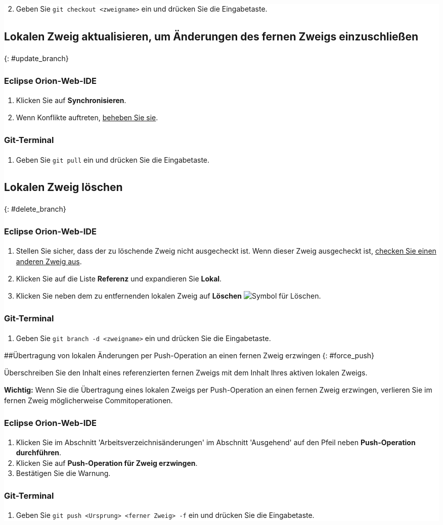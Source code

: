 2. Geben Sie `git checkout <zweigname>` ein und drücken Sie die Eingabetaste. 


## Lokalen Zweig aktualisieren, um Änderungen des fernen Zweigs einzuschließen 
{: #update_branch}

### Eclipse Orion-Web-IDE
1. Klicken Sie auf **Synchronisieren**. 

1. Wenn Konflikte auftreten, [beheben Sie sie](#resolve_a_rebase_conflict). 

### Git-Terminal
1. Geben Sie `git pull` ein und drücken Sie die Eingabetaste. 

## Lokalen Zweig löschen 
{: #delete_branch}

### Eclipse Orion-Web-IDE
1. Stellen Sie sicher, dass der zu löschende Zweig nicht ausgecheckt ist. Wenn dieser Zweig ausgecheckt ist,
[checken Sie einen anderen Zweig aus](#start_working_on_branch). 

1. Klicken Sie auf die Liste **Referenz** und expandieren Sie **Lokal**. 

2. Klicken Sie neben dem zu entfernenden lokalen Zweig auf **Löschen**
<img class="inline"  src="./images/delete.png" alt="Symbol für Löschen">. 

### Git-Terminal
1. Geben Sie `git branch -d <zweigname>` ein und drücken Sie die Eingabetaste. 

##Übertragung von lokalen Änderungen per Push-Operation an einen fernen Zweig erzwingen 
{: #force_push}

Überschreiben Sie den Inhalt eines referenzierten fernen Zweigs mit dem Inhalt Ihres aktiven lokalen Zweigs. 

**Wichtig:** Wenn Sie die Übertragung eines lokalen Zweigs per Push-Operation an einen fernen Zweig erzwingen,
verlieren Sie im fernen Zweig möglicherweise Commitoperationen. 

### Eclipse Orion-Web-IDE

1. Klicken Sie im Abschnitt 'Arbeitsverzeichnisänderungen' im Abschnitt 'Ausgehend' auf den Pfeil
neben **Push-Operation durchführen**. 
2. Klicken Sie auf **Push-Operation für Zweig erzwingen**. 
3. Bestätigen Sie die Warnung. 

### Git-Terminal

1. Geben Sie `git push <Ursprung> <ferner Zweig> -f` ein und drücken Sie die Eingabetaste. 
